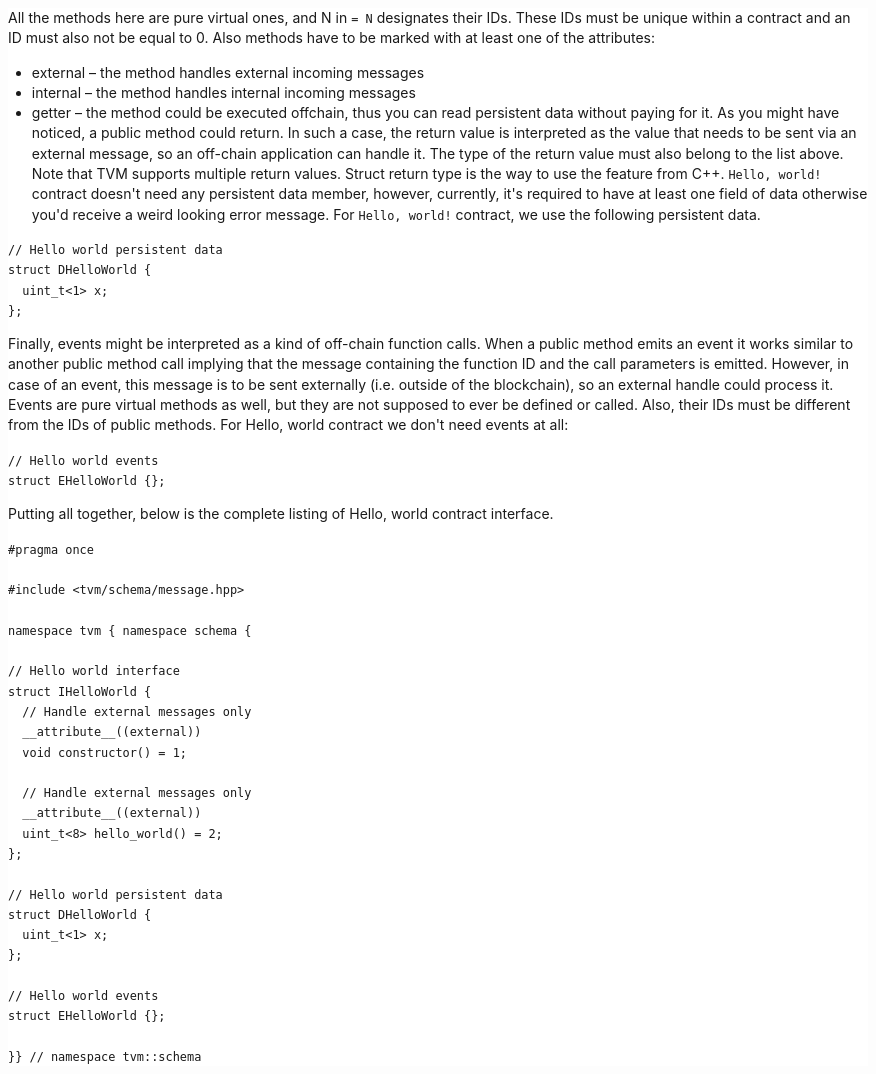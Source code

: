 ```
```
All the methods here are pure virtual ones, and N in `= N` designates their IDs. These IDs must be unique within a contract and an ID must also not be equal to 0.
Also methods have to be marked with at least one of the attributes:
*	external – the method handles external incoming messages
*	internal – the method handles internal incoming messages
*	getter – the method could be executed offchain, thus you can read persistent data without paying for it.
As you might have noticed, a public method could return. In such a case, the return value is interpreted as the value that needs to be sent via an external message, so an off-chain application can handle it. The type of the return value must also belong to the list above. Note that TVM supports multiple return values. Struct return type is the way to use the feature from C++.
`Hello, world!` contract doesn't need any persistent data member, however, currently, it's required to have at least one field of data otherwise you'd receive a weird looking error message. For `Hello, world!` contract, we use the following persistent data.
```
// Hello world persistent data
struct DHelloWorld {
  uint_t<1> x;
};
```
Finally, events might be interpreted as a kind of off-chain function calls. When a public method emits an event it works similar to another public method call implying that the message containing the function ID and the call parameters is emitted. However, in case of an event, this message is to be sent externally (i.e. outside of the blockchain), so an external handle could process it. Events are pure virtual methods as well, but they are not supposed to ever be defined or called. Also, their IDs must be different from the IDs of public methods. For Hello, world contract we don't need events at all:
```
// Hello world events
struct EHelloWorld {};
```
Putting all together, below is the complete listing of Hello, world contract interface.
```
#pragma once

#include <tvm/schema/message.hpp>

namespace tvm { namespace schema {

// Hello world interface
struct IHelloWorld {
  // Handle external messages only
  __attribute__((external))
  void constructor() = 1;

  // Handle external messages only
  __attribute__((external))
  uint_t<8> hello_world() = 2;
};

// Hello world persistent data
struct DHelloWorld {
  uint_t<1> x;
};

// Hello world events
struct EHelloWorld {};

}} // namespace tvm::schema
```
